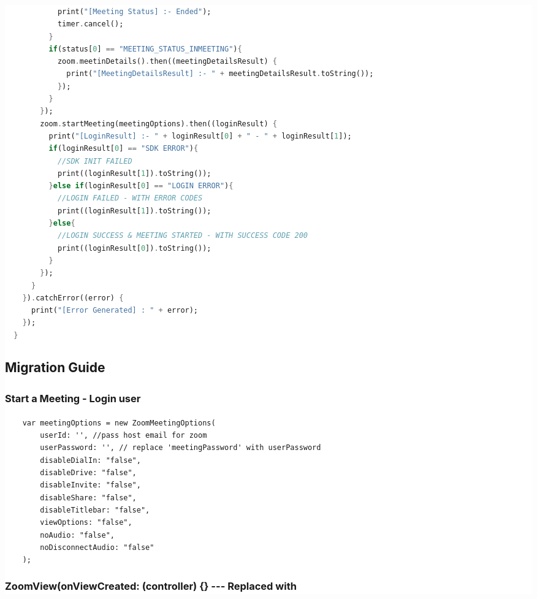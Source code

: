 ```dart
            print("[Meeting Status] :- Ended");
            timer.cancel();
          }
          if(status[0] == "MEETING_STATUS_INMEETING"){
            zoom.meetinDetails().then((meetingDetailsResult) {
              print("[MeetingDetailsResult] :- " + meetingDetailsResult.toString());
            });
          }
        });
        zoom.startMeeting(meetingOptions).then((loginResult) {
          print("[LoginResult] :- " + loginResult[0] + " - " + loginResult[1]);
          if(loginResult[0] == "SDK ERROR"){
            //SDK INIT FAILED
            print((loginResult[1]).toString());
          }else if(loginResult[0] == "LOGIN ERROR"){
            //LOGIN FAILED - WITH ERROR CODES
            print((loginResult[1]).toString());
          }else{
            //LOGIN SUCCESS & MEETING STARTED - WITH SUCCESS CODE 200
            print((loginResult[0]).toString());
          }
        });
      }
    }).catchError((error) {
      print("[Error Generated] : " + error);
    });
  }
```

## Migration Guide

### Start a Meeting - Login user

```
    var meetingOptions = new ZoomMeetingOptions(
        userId: '', //pass host email for zoom
        userPassword: '', // replace 'meetingPassword' with userPassword
        disableDialIn: "false",
        disableDrive: "false",
        disableInvite: "false",
        disableShare: "false",
        disableTitlebar: "false",
        viewOptions: "false",
        noAudio: "false",
        noDisconnectAudio: "false"
    );
```

### ZoomView(onViewCreated: (controller) {} --- Replaced with
